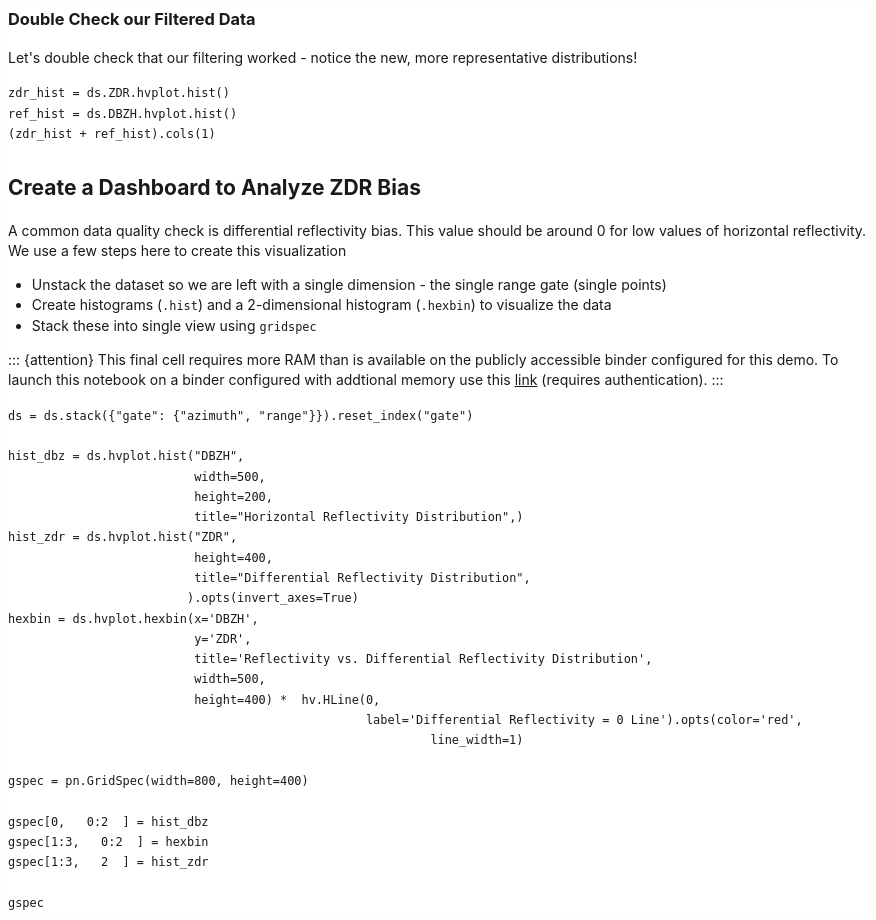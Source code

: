 ### Double Check our Filtered Data

Let's double check that our filtering worked - notice the new, more representative distributions!

```{code-cell} ipython3
zdr_hist = ds.ZDR.hvplot.hist()
ref_hist = ds.DBZH.hvplot.hist()
(zdr_hist + ref_hist).cols(1)
```

## Create a Dashboard to Analyze ZDR Bias

A common data quality check is differential reflectivity bias. This value should be around 0 for low values of horizontal reflectivity. We use a few steps here to create this visualization

- Unstack the dataset so we are left with a single dimension - the single range gate (single points)
- Create histograms (`.hist`) and a 2-dimensional histogram (`.hexbin`) to visualize the data
- Stack these into single view using `gridspec`

::: {attention} This final cell requires more RAM than is available on the publicly accessible binder configured for this demo.
To launch this notebook on a binder configured with addtional memory use this [link](https://big.binder.opensci.2i2c.cloud/v2/gh/2i2c-org/demo-Project-Pythia/HEAD?labpath=examp[…]teractive-radar-visualization-jmaradar-cfradial1.ipynb) (requires authentication).
:::

```{code-cell} ipython3
ds = ds.stack({"gate": {"azimuth", "range"}}).reset_index("gate")

hist_dbz = ds.hvplot.hist("DBZH",
                          width=500,
                          height=200,
                          title="Horizontal Reflectivity Distribution",)
hist_zdr = ds.hvplot.hist("ZDR",
                          height=400,
                          title="Differential Reflectivity Distribution",
                         ).opts(invert_axes=True)
hexbin = ds.hvplot.hexbin(x='DBZH',
                          y='ZDR',
                          title='Reflectivity vs. Differential Reflectivity Distribution',
                          width=500,
                          height=400) *  hv.HLine(0,
                                                  label='Differential Reflectivity = 0 Line').opts(color='red',
                                                           line_width=1)

gspec = pn.GridSpec(width=800, height=400)

gspec[0,   0:2  ] = hist_dbz
gspec[1:3,   0:2  ] = hexbin
gspec[1:3,   2  ] = hist_zdr

gspec
```
